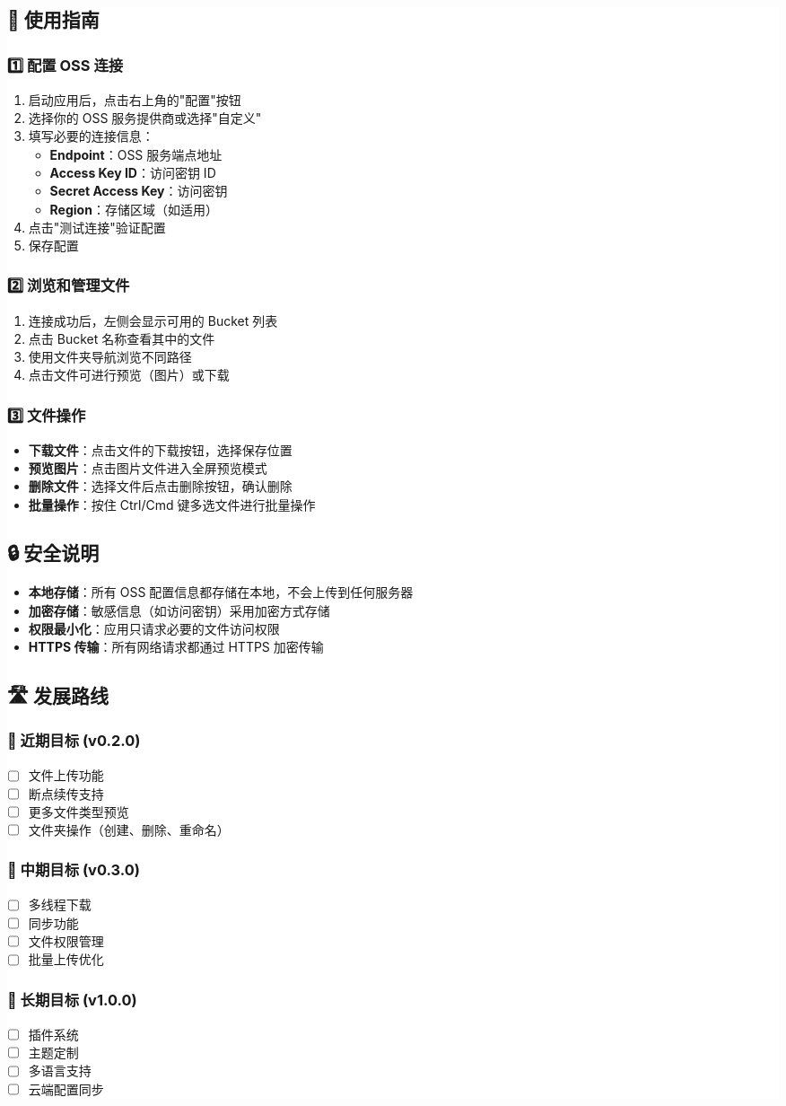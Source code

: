 ## 📝 使用指南

### 1️⃣ 配置 OSS 连接

1. 启动应用后，点击右上角的"配置"按钮
2. 选择你的 OSS 服务提供商或选择"自定义"
3. 填写必要的连接信息：
   - **Endpoint**：OSS 服务端点地址
   - **Access Key ID**：访问密钥 ID
   - **Secret Access Key**：访问密钥
   - **Region**：存储区域（如适用）
4. 点击"测试连接"验证配置
5. 保存配置

### 2️⃣ 浏览和管理文件

1. 连接成功后，左侧会显示可用的 Bucket 列表
2. 点击 Bucket 名称查看其中的文件
3. 使用文件夹导航浏览不同路径
4. 点击文件可进行预览（图片）或下载

### 3️⃣ 文件操作

- **下载文件**：点击文件的下载按钮，选择保存位置
- **预览图片**：点击图片文件进入全屏预览模式
- **删除文件**：选择文件后点击删除按钮，确认删除
- **批量操作**：按住 Ctrl/Cmd 键多选文件进行批量操作

## 🔒 安全说明

- **本地存储**：所有 OSS 配置信息都存储在本地，不会上传到任何服务器
- **加密存储**：敏感信息（如访问密钥）采用加密方式存储
- **权限最小化**：应用只请求必要的文件访问权限
- **HTTPS 传输**：所有网络请求都通过 HTTPS 加密传输

## 🛣️ 发展路线

### 🎯 近期目标 (v0.2.0)
- [ ] 文件上传功能
- [ ] 断点续传支持
- [ ] 更多文件类型预览
- [ ] 文件夹操作（创建、删除、重命名）

### 🚀 中期目标 (v0.3.0)
- [ ] 多线程下载
- [ ] 同步功能
- [ ] 文件权限管理
- [ ] 批量上传优化

### 🌟 长期目标 (v1.0.0)
- [ ] 插件系统
- [ ] 主题定制
- [ ] 多语言支持
- [ ] 云端配置同步
